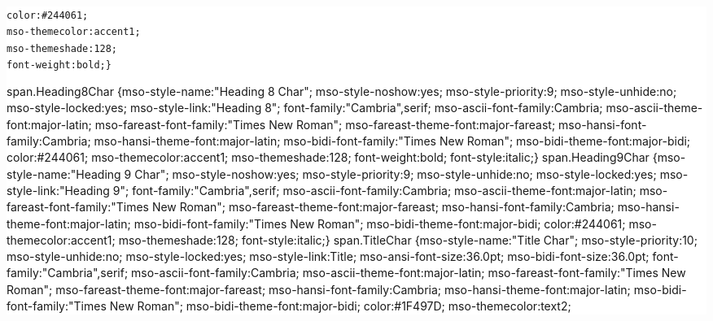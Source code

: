 	color:#244061;
	mso-themecolor:accent1;
	mso-themeshade:128;
	font-weight:bold;}
span.Heading8Char
	{mso-style-name:"Heading 8 Char";
	mso-style-noshow:yes;
	mso-style-priority:9;
	mso-style-unhide:no;
	mso-style-locked:yes;
	mso-style-link:"Heading 8";
	font-family:"Cambria",serif;
	mso-ascii-font-family:Cambria;
	mso-ascii-theme-font:major-latin;
	mso-fareast-font-family:"Times New Roman";
	mso-fareast-theme-font:major-fareast;
	mso-hansi-font-family:Cambria;
	mso-hansi-theme-font:major-latin;
	mso-bidi-font-family:"Times New Roman";
	mso-bidi-theme-font:major-bidi;
	color:#244061;
	mso-themecolor:accent1;
	mso-themeshade:128;
	font-weight:bold;
	font-style:italic;}
span.Heading9Char
	{mso-style-name:"Heading 9 Char";
	mso-style-noshow:yes;
	mso-style-priority:9;
	mso-style-unhide:no;
	mso-style-locked:yes;
	mso-style-link:"Heading 9";
	font-family:"Cambria",serif;
	mso-ascii-font-family:Cambria;
	mso-ascii-theme-font:major-latin;
	mso-fareast-font-family:"Times New Roman";
	mso-fareast-theme-font:major-fareast;
	mso-hansi-font-family:Cambria;
	mso-hansi-theme-font:major-latin;
	mso-bidi-font-family:"Times New Roman";
	mso-bidi-theme-font:major-bidi;
	color:#244061;
	mso-themecolor:accent1;
	mso-themeshade:128;
	font-style:italic;}
span.TitleChar
	{mso-style-name:"Title Char";
	mso-style-priority:10;
	mso-style-unhide:no;
	mso-style-locked:yes;
	mso-style-link:Title;
	mso-ansi-font-size:36.0pt;
	mso-bidi-font-size:36.0pt;
	font-family:"Cambria",serif;
	mso-ascii-font-family:Cambria;
	mso-ascii-theme-font:major-latin;
	mso-fareast-font-family:"Times New Roman";
	mso-fareast-theme-font:major-fareast;
	mso-hansi-font-family:Cambria;
	mso-hansi-theme-font:major-latin;
	mso-bidi-font-family:"Times New Roman";
	mso-bidi-theme-font:major-bidi;
	color:#1F497D;
	mso-themecolor:text2;